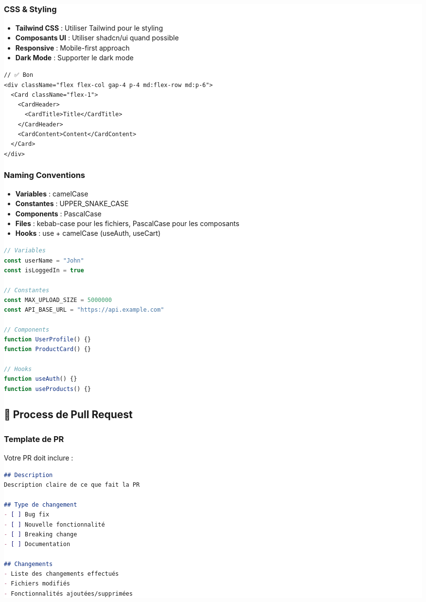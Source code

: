 ### CSS & Styling

- **Tailwind CSS** : Utiliser Tailwind pour le styling
- **Composants UI** : Utiliser shadcn/ui quand possible
- **Responsive** : Mobile-first approach
- **Dark Mode** : Supporter le dark mode

```tsx
// ✅ Bon
<div className="flex flex-col gap-4 p-4 md:flex-row md:p-6">
  <Card className="flex-1">
    <CardHeader>
      <CardTitle>Title</CardTitle>
    </CardHeader>
    <CardContent>Content</CardContent>
  </Card>
</div>
```

### Naming Conventions

- **Variables** : camelCase
- **Constantes** : UPPER_SNAKE_CASE
- **Components** : PascalCase
- **Files** : kebab-case pour les fichiers, PascalCase pour les composants
- **Hooks** : use + camelCase (useAuth, useCart)

```typescript
// Variables
const userName = "John"
const isLoggedIn = true

// Constantes
const MAX_UPLOAD_SIZE = 5000000
const API_BASE_URL = "https://api.example.com"

// Components
function UserProfile() {}
function ProductCard() {}

// Hooks
function useAuth() {}
function useProducts() {}
```

## 📝 Process de Pull Request

### Template de PR

Votre PR doit inclure :

```markdown
## Description
Description claire de ce que fait la PR

## Type de changement
- [ ] Bug fix
- [ ] Nouvelle fonctionnalité
- [ ] Breaking change
- [ ] Documentation

## Changements
- Liste des changements effectués
- Fichiers modifiés
- Fonctionnalités ajoutées/supprimées
```